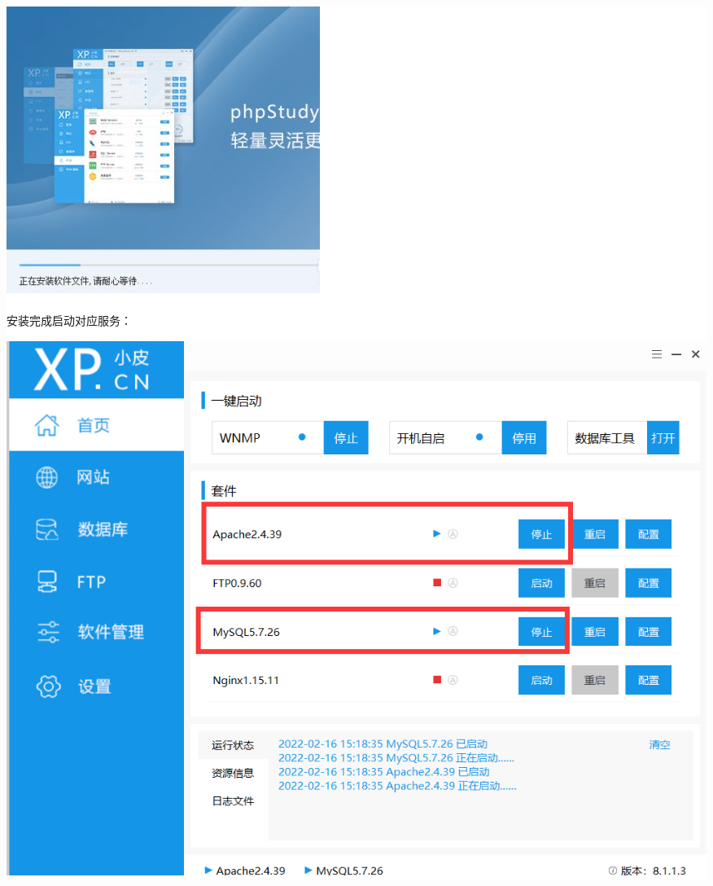 ![phpstudy](./assets/20250210/9bebf6bdbf054f6f82671535138da225.png)

安装完成启动对应服务：

![phpstudy](./assets/20250210/53bf2a601c3f4690bd26676f9c1fa191.png)
